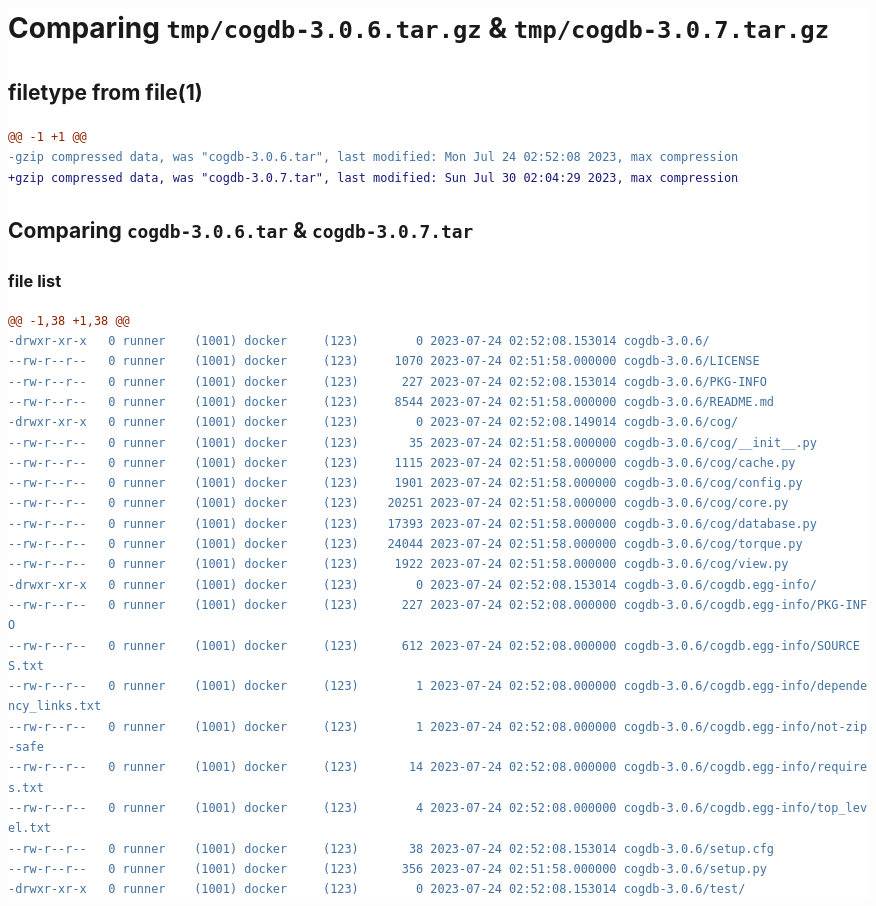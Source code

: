 # Comparing `tmp/cogdb-3.0.6.tar.gz` & `tmp/cogdb-3.0.7.tar.gz`

## filetype from file(1)

```diff
@@ -1 +1 @@
-gzip compressed data, was "cogdb-3.0.6.tar", last modified: Mon Jul 24 02:52:08 2023, max compression
+gzip compressed data, was "cogdb-3.0.7.tar", last modified: Sun Jul 30 02:04:29 2023, max compression
```

## Comparing `cogdb-3.0.6.tar` & `cogdb-3.0.7.tar`

### file list

```diff
@@ -1,38 +1,38 @@
-drwxr-xr-x   0 runner    (1001) docker     (123)        0 2023-07-24 02:52:08.153014 cogdb-3.0.6/
--rw-r--r--   0 runner    (1001) docker     (123)     1070 2023-07-24 02:51:58.000000 cogdb-3.0.6/LICENSE
--rw-r--r--   0 runner    (1001) docker     (123)      227 2023-07-24 02:52:08.153014 cogdb-3.0.6/PKG-INFO
--rw-r--r--   0 runner    (1001) docker     (123)     8544 2023-07-24 02:51:58.000000 cogdb-3.0.6/README.md
-drwxr-xr-x   0 runner    (1001) docker     (123)        0 2023-07-24 02:52:08.149014 cogdb-3.0.6/cog/
--rw-r--r--   0 runner    (1001) docker     (123)       35 2023-07-24 02:51:58.000000 cogdb-3.0.6/cog/__init__.py
--rw-r--r--   0 runner    (1001) docker     (123)     1115 2023-07-24 02:51:58.000000 cogdb-3.0.6/cog/cache.py
--rw-r--r--   0 runner    (1001) docker     (123)     1901 2023-07-24 02:51:58.000000 cogdb-3.0.6/cog/config.py
--rw-r--r--   0 runner    (1001) docker     (123)    20251 2023-07-24 02:51:58.000000 cogdb-3.0.6/cog/core.py
--rw-r--r--   0 runner    (1001) docker     (123)    17393 2023-07-24 02:51:58.000000 cogdb-3.0.6/cog/database.py
--rw-r--r--   0 runner    (1001) docker     (123)    24044 2023-07-24 02:51:58.000000 cogdb-3.0.6/cog/torque.py
--rw-r--r--   0 runner    (1001) docker     (123)     1922 2023-07-24 02:51:58.000000 cogdb-3.0.6/cog/view.py
-drwxr-xr-x   0 runner    (1001) docker     (123)        0 2023-07-24 02:52:08.153014 cogdb-3.0.6/cogdb.egg-info/
--rw-r--r--   0 runner    (1001) docker     (123)      227 2023-07-24 02:52:08.000000 cogdb-3.0.6/cogdb.egg-info/PKG-INFO
--rw-r--r--   0 runner    (1001) docker     (123)      612 2023-07-24 02:52:08.000000 cogdb-3.0.6/cogdb.egg-info/SOURCES.txt
--rw-r--r--   0 runner    (1001) docker     (123)        1 2023-07-24 02:52:08.000000 cogdb-3.0.6/cogdb.egg-info/dependency_links.txt
--rw-r--r--   0 runner    (1001) docker     (123)        1 2023-07-24 02:52:08.000000 cogdb-3.0.6/cogdb.egg-info/not-zip-safe
--rw-r--r--   0 runner    (1001) docker     (123)       14 2023-07-24 02:52:08.000000 cogdb-3.0.6/cogdb.egg-info/requires.txt
--rw-r--r--   0 runner    (1001) docker     (123)        4 2023-07-24 02:52:08.000000 cogdb-3.0.6/cogdb.egg-info/top_level.txt
--rw-r--r--   0 runner    (1001) docker     (123)       38 2023-07-24 02:52:08.153014 cogdb-3.0.6/setup.cfg
--rw-r--r--   0 runner    (1001) docker     (123)      356 2023-07-24 02:51:58.000000 cogdb-3.0.6/setup.py
-drwxr-xr-x   0 runner    (1001) docker     (123)        0 2023-07-24 02:52:08.153014 cogdb-3.0.6/test/
```
